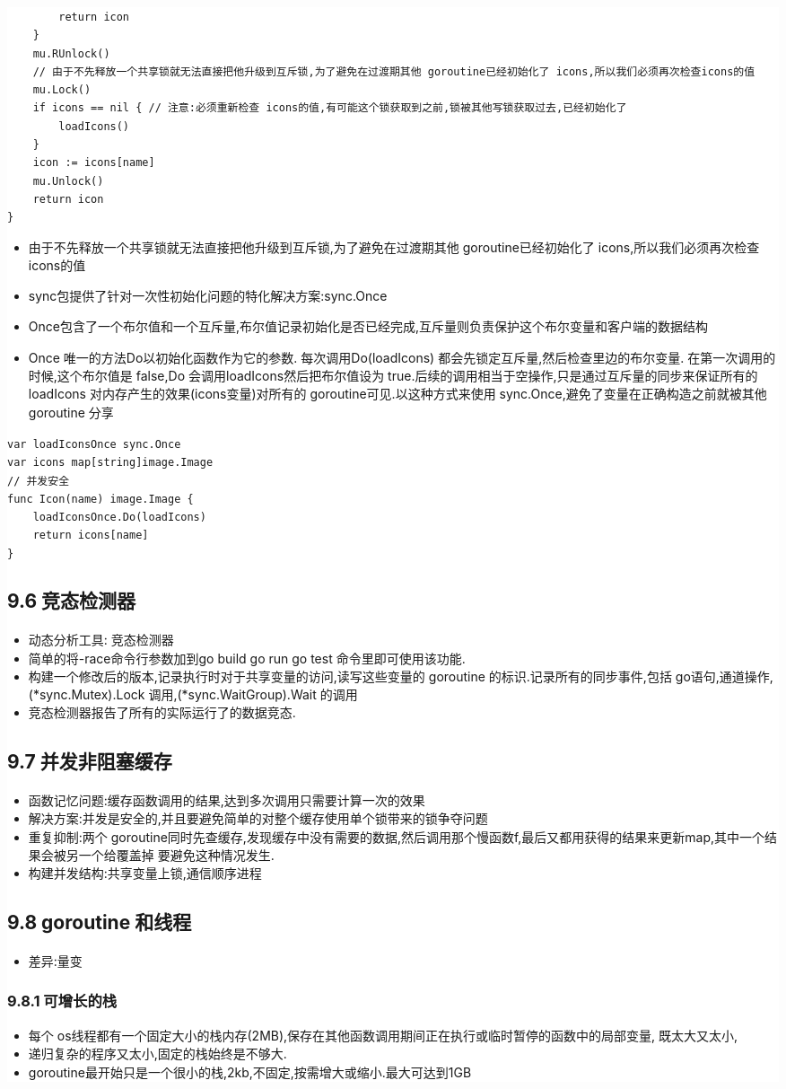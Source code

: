 ```
        return icon
    }
    mu.RUnlock()
    // 由于不先释放一个共享锁就无法直接把他升级到互斥锁,为了避免在过渡期其他 goroutine已经初始化了 icons,所以我们必须再次检查icons的值
    mu.Lock()
    if icons == nil { // 注意:必须重新检查 icons的值,有可能这个锁获取到之前,锁被其他写锁获取过去,已经初始化了
        loadIcons()
    }
    icon := icons[name]
    mu.Unlock()
    return icon
}
```
* 由于不先释放一个共享锁就无法直接把他升级到互斥锁,为了避免在过渡期其他 goroutine已经初始化了 icons,所以我们必须再次检查icons的值

* sync包提供了针对一次性初始化问题的特化解决方案:sync.Once
* Once包含了一个布尔值和一个互斥量,布尔值记录初始化是否已经完成,互斥量则负责保护这个布尔变量和客户端的数据结构
* Once 唯一的方法Do以初始化函数作为它的参数. 每次调用Do(loadIcons) 都会先锁定互斥量,然后检查里边的布尔变量.
在第一次调用的时候,这个布尔值是 false,Do 会调用loadIcons然后把布尔值设为 true.后续的调用相当于空操作,只是通过互斥量的同步来保证所有的 loadIcons
对内存产生的效果(icons变量)对所有的 goroutine可见.以这种方式来使用 sync.Once,避免了变量在正确构造之前就被其他 goroutine 分享
```
var loadIconsOnce sync.Once
var icons map[string]image.Image
// 并发安全
func Icon(name) image.Image {
    loadIconsOnce.Do(loadIcons)
    return icons[name]
}
``` 

## 9.6 竞态检测器
* 动态分析工具: 竞态检测器
* 简单的将-race命令行参数加到go build go run go test 命令里即可使用该功能.
* 构建一个修改后的版本,记录执行时对于共享变量的访问,读写这些变量的 goroutine 的标识.记录所有的同步事件,包括 go语句,通道操作,(*sync.Mutex).Lock 调用,(*sync.WaitGroup).Wait 的调用
* 竞态检测器报告了所有的实际运行了的数据竞态.

## 9.7 并发非阻塞缓存
* 函数记忆问题:缓存函数调用的结果,达到多次调用只需要计算一次的效果
* 解决方案:并发是安全的,并且要避免简单的对整个缓存使用单个锁带来的锁争夺问题
* 重复抑制:两个 goroutine同时先查缓存,发现缓存中没有需要的数据,然后调用那个慢函数f,最后又都用获得的结果来更新map,其中一个结果会被另一个给覆盖掉
要避免这种情况发生.
* 构建并发结构:共享变量上锁,通信顺序进程

## 9.8 goroutine 和线程
* 差异:量变
### 9.8.1 可增长的栈
* 每个 os线程都有一个固定大小的栈内存(2MB),保存在其他函数调用期间正在执行或临时暂停的函数中的局部变量, 既太大又太小,
* 递归复杂的程序又太小,固定的栈始终是不够大.
* goroutine最开始只是一个很小的栈,2kb,不固定,按需增大或缩小.最大可达到1GB
